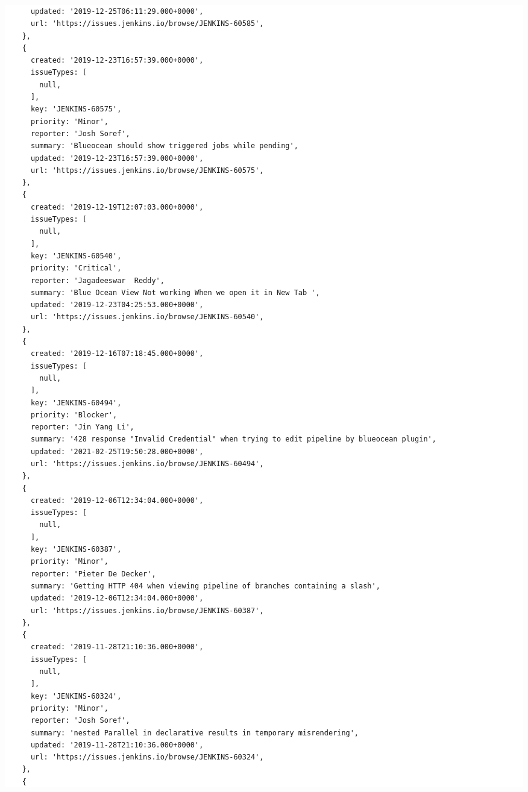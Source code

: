           updated: '2019-12-25T06:11:29.000+0000',
          url: 'https://issues.jenkins.io/browse/JENKINS-60585',
        },
        {
          created: '2019-12-23T16:57:39.000+0000',
          issueTypes: [
            null,
          ],
          key: 'JENKINS-60575',
          priority: 'Minor',
          reporter: 'Josh Soref',
          summary: 'Blueocean should show triggered jobs while pending',
          updated: '2019-12-23T16:57:39.000+0000',
          url: 'https://issues.jenkins.io/browse/JENKINS-60575',
        },
        {
          created: '2019-12-19T12:07:03.000+0000',
          issueTypes: [
            null,
          ],
          key: 'JENKINS-60540',
          priority: 'Critical',
          reporter: 'Jagadeeswar  Reddy',
          summary: 'Blue Ocean View Not working When we open it in New Tab ',
          updated: '2019-12-23T04:25:53.000+0000',
          url: 'https://issues.jenkins.io/browse/JENKINS-60540',
        },
        {
          created: '2019-12-16T07:18:45.000+0000',
          issueTypes: [
            null,
          ],
          key: 'JENKINS-60494',
          priority: 'Blocker',
          reporter: 'Jin Yang Li',
          summary: '428 response "Invalid Credential" when trying to edit pipeline by blueocean plugin',
          updated: '2021-02-25T19:50:28.000+0000',
          url: 'https://issues.jenkins.io/browse/JENKINS-60494',
        },
        {
          created: '2019-12-06T12:34:04.000+0000',
          issueTypes: [
            null,
          ],
          key: 'JENKINS-60387',
          priority: 'Minor',
          reporter: 'Pieter De Decker',
          summary: 'Getting HTTP 404 when viewing pipeline of branches containing a slash',
          updated: '2019-12-06T12:34:04.000+0000',
          url: 'https://issues.jenkins.io/browse/JENKINS-60387',
        },
        {
          created: '2019-11-28T21:10:36.000+0000',
          issueTypes: [
            null,
          ],
          key: 'JENKINS-60324',
          priority: 'Minor',
          reporter: 'Josh Soref',
          summary: 'nested Parallel in declarative results in temporary misrendering',
          updated: '2019-11-28T21:10:36.000+0000',
          url: 'https://issues.jenkins.io/browse/JENKINS-60324',
        },
        {